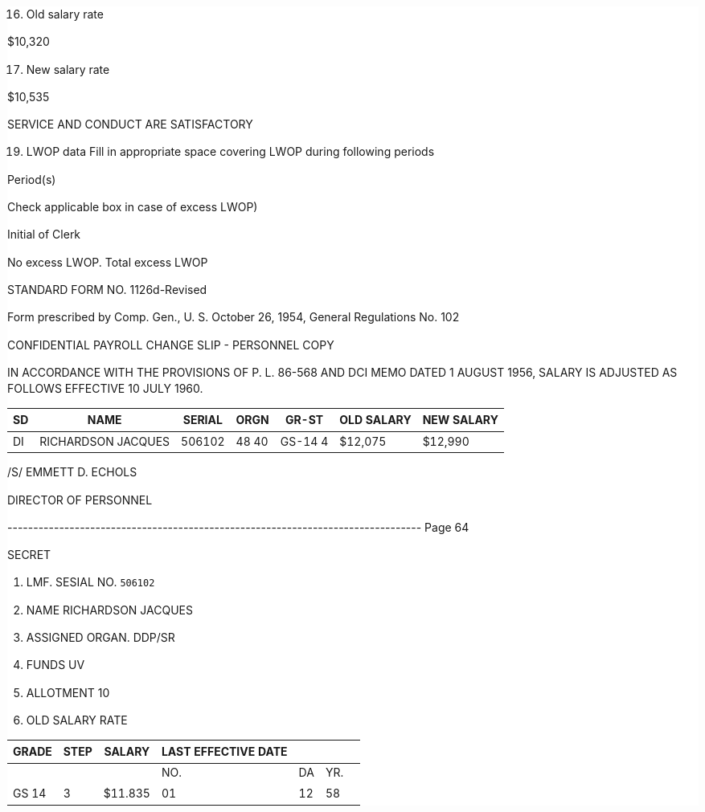 16. Old salary rate

$10,320

17. New salary rate

$10,535

SERVICE AND CONDUCT ARE SATISFACTORY

19. LWOP data Fill in appropriate space covering LWOP during following periods

Period(s)

Check applicable box in case of excess LWOP)

Initial of Clerk

No excess LWOP. Total excess LWOP

STANDARD FORM NO. 1126d-Revised

Form prescribed by Comp. Gen., U. S.
October 26, 1954, General Regulations No. 102

CONFIDENTIAL PAYROLL CHANGE SLIP - PERSONNEL COPY

IN ACCORDANCE WITH THE PROVISIONS OF P. L. 86-568 AND DCI MEMO DATED
1 AUGUST 1956, SALARY IS ADJUSTED AS FOLLOWS EFFECTIVE 10 JULY 1960.

| SD  | NAME               | SERIAL | ORGN  | GR-ST   | OLD SALARY | NEW SALARY |
| --- | ------------------ | ------ | ----- | ------- | ---------- | ---------- |
| DI  | RICHARDSON JACQUES | 506102 | 48 40 | GS-14 4 | $12,075    | $12,990    |

/S/ EMMETT D. ECHOLS

DIRECTOR OF PERSONNEL


-------------------------------------------------------------------------------- Page 64

SECRET

1. LMF. SESIAL NO.
   `506102`

2. NAME
   RICHARDSON JACQUES

3. ASSIGNED ORGAN.
   DDP/SR

4. FUNDS
   UV

5. ALLOTMENT
   10

6. OLD SALARY RATE

| GRADE | STEP | SALARY  | LAST EFFECTIVE DATE |     |     |     |
| ----- | ---- | ------- | ------------------- | --- | --- | --- |
|       |      |         | NO.                 | DA  | YR. |     |
| GS 14 | 3    | $11.835 | 01                  | 12  | 58  |     |
